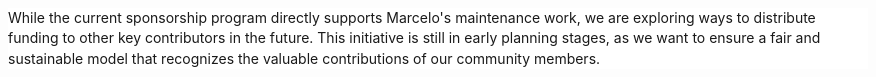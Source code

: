 While the current sponsorship program directly supports Marcelo's maintenance work, we are exploring ways
to distribute funding to other key contributors in the future. This initiative is still in early planning
stages, as we want to ensure a fair and sustainable model that recognizes the valuable contributions of
our community members.

